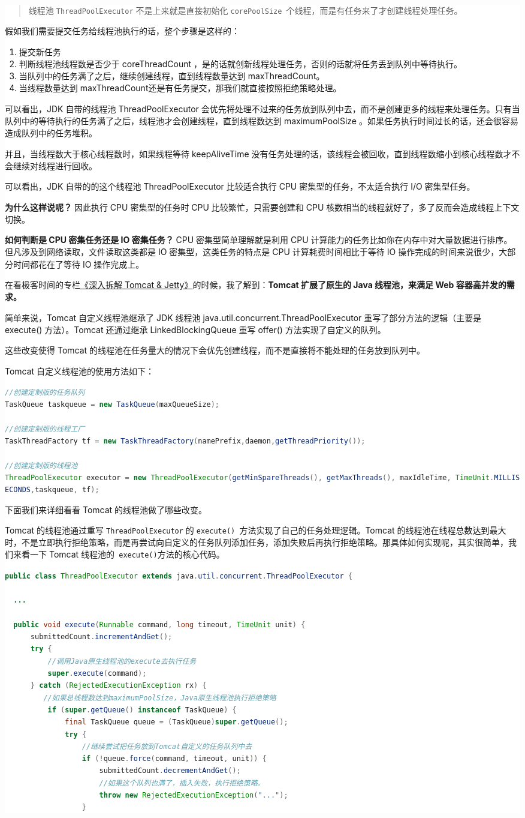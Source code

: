 > 线程池 `ThreadPoolExecutor` 不是上来就是直接初始化 `corePoolSize `个线程，而是有任务来了才创建线程处理任务。

假如我们需要提交任务给线程池执行的话，整个步骤是这样的：

1. 提交新任务
2. 判断线程池线程数是否少于 coreThreadCount ，是的话就创新线程处理任务，否则的话就将任务丢到队列中等待执行。
3. 当队列中的任务满了之后，继续创建线程，直到线程数量达到 maxThreadCount。
4. 当线程数量达到 maxThreadCount还是有任务提交，那我们就直接按照拒绝策略处理。

可以看出，JDK 自带的线程池 ThreadPoolExecutor 会优先将处理不过来的任务放到队列中去，而不是创建更多的线程来处理任务。只有当队列中的等待执行的任务满了之后，线程池才会创建线程，直到线程数达到
maximumPoolSize 。如果任务执行时间过长的话，还会很容易造成队列中的任务堆积。

并且，当线程数大于核心线程数时，如果线程等待 keepAliveTime 没有任务处理的话，该线程会被回收，直到线程数缩小到核心线程数才不会继续对线程进行回收。

可以看出，JDK 自带的的这个线程池 ThreadPoolExecutor 比较适合执行 CPU 密集型的任务，不太适合执行 I/O 密集型任务。

**为什么这样说呢？** 因此执行 CPU 密集型的任务时 CPU 比较繁忙，只需要创建和 CPU 核数相当的线程就好了，多了反而会造成线程上下文切换。

**如何判断是 CPU 密集任务还是 IO 密集任务？** CPU 密集型简单理解就是利用 CPU 计算能力的任务比如你在内存中对大量数据进行排序。但凡涉及到网络读取，文件读取这类都是
IO 密集型，这类任务的特点是 CPU 计算耗费时间相比于等待 IO 操作完成的时间来说很少，大部分时间都花在了等待 IO 操作完成上。

在看极客时间的专栏[《深入拆解 Tomcat & Jetty》](http://gk.link/a/10r1C)的时候，我了解到：**Tomcat 扩展了原生的 Java 线程池，来满足
Web 容器高并发的需求。**

简单来说，Tomcat 自定义线程池继承了 JDK 线程池 java.util.concurrent.ThreadPoolExecutor 重写了部分方法的逻辑（主要是
execute() 方法）。Tomcat 还通过继承 LinkedBlockingQueue 重写 offer() 方法实现了自定义的队列。

这些改变使得 Tomcat 的线程池在任务量大的情况下会优先创建线程，而不是直接将不能处理的任务放到队列中。

Tomcat 自定义线程池的使用方法如下：

```java
//创建定制版的任务队列
TaskQueue taskqueue = new TaskQueue(maxQueueSize);

//创建定制版的线程工厂
TaskThreadFactory tf = new TaskThreadFactory(namePrefix,daemon,getThreadPriority());

//创建定制版的线程池
ThreadPoolExecutor executor = new ThreadPoolExecutor(getMinSpareThreads(), getMaxThreads(), maxIdleTime, TimeUnit.MILLISECONDS,taskqueue, tf);
```

下面我们来详细看看 Tomcat 的线程池做了哪些改变。

Tomcat 的线程池通过重写 `ThreadPoolExecutor` 的 `execute() `方法实现了自己的任务处理逻辑。Tomcat
的线程池在线程总数达到最大时，不是立即执行拒绝策略，而是再尝试向自定义的任务队列添加任务，添加失败后再执行拒绝策略。那具体如何实现呢，其实很简单，我们来看一下
Tomcat 线程池的` execute()`方法的核心代码。

```java
public class ThreadPoolExecutor extends java.util.concurrent.ThreadPoolExecutor {

  ...

  public void execute(Runnable command, long timeout, TimeUnit unit) {
      submittedCount.incrementAndGet();
      try {
          //调用Java原生线程池的execute去执行任务
          super.execute(command);
      } catch (RejectedExecutionException rx) {
         //如果总线程数达到maximumPoolSize，Java原生线程池执行拒绝策略
          if (super.getQueue() instanceof TaskQueue) {
              final TaskQueue queue = (TaskQueue)super.getQueue();
              try {
                  //继续尝试把任务放到Tomcat自定义的任务队列中去
                  if (!queue.force(command, timeout, unit)) {
                      submittedCount.decrementAndGet();
                      //如果这个队列也满了，插入失败，执行拒绝策略。
                      throw new RejectedExecutionException("...");
                  }
```